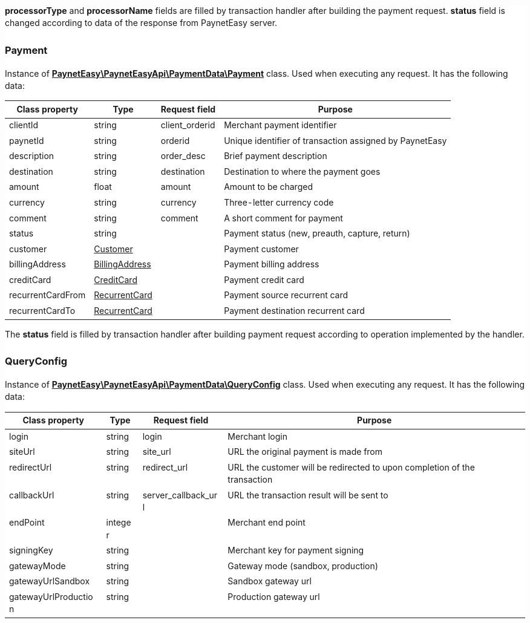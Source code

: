**processorType** and **processorName** fields are filled by transaction handler after building the payment request. **status** field is changed according to data of the response from PaynetEasy server.

### <a name="Payment"></a> Payment

Instance of **[PaynetEasy\PaynetEasyApi\PaymentData\Payment](../../../source/PaynetEasy/PaynetEasyApi/PaymentData/Payment.php)** class. Used when executing any request. It has the following data:

Class property      |Type                               |Request field  |Purpose
--------------------|-----------------------------------|---------------|-------------------------------------------------------
clientId            |string                             |client_orderid |Merchant payment identifier
paynetId            |string                             |orderid        |Unique identifier of transaction assigned by PaynetEasy
description         |string                             |order_desc     |Brief payment description
destination         |string                             |destination    |Destination to where the payment goes
amount              |float                              |amount         |Amount to be charged
currency            |string                             |currency       |Three-letter currency code
comment             |string                             |comment        |A short comment for payment
status              |string                             |               |Payment status (new, preauth, capture, return)
customer            |[Customer](#Customer)              |               |Payment customer
billingAddress      |[BillingAddress](#BillingAddress)  |               |Payment billing address
creditCard          |[CreditCard](#CreditCard)          |               |Payment credit card
recurrentCardFrom   |[RecurrentCard](#RecurrentCard)    |               |Payment source recurrent card
recurrentCardTo     |[RecurrentCard](#RecurrentCard)    |               |Payment destination recurrent card

The **status** field is filled by transaction handler after building payment request according to operation implemented by the handler.

### <a name="QueryConfig"></a> QueryConfig

Instance of **[PaynetEasy\PaynetEasyApi\PaymentData\QueryConfig](../../../source/PaynetEasy/PaynetEasyApi/PaymentData/QueryConfig.php)** class. Used when executing any request. It has the following data:

Class property      |Type   |Request field      |Purpose
--------------------|-------|-------------------|-------------------------------------------------------
login               |string |login              |Merchant login
siteUrl             |string |site_url           |URL the original payment is made from
redirectUrl         |string |redirect_url       |URL the customer will be redirected to upon completion of the transaction
callbackUrl         |string |server_callback_url|URL the transaction result will be sent to
endPoint            |integer|                   |Merchant end point
signingKey          |string |                   |Merchant key for payment signing
gatewayMode         |string |                   |Gateway mode (sandbox, production)
gatewayUrlSandbox   |string |                   |Sandbox gateway url
gatewayUrlProduction|string |                   |Production gateway url

